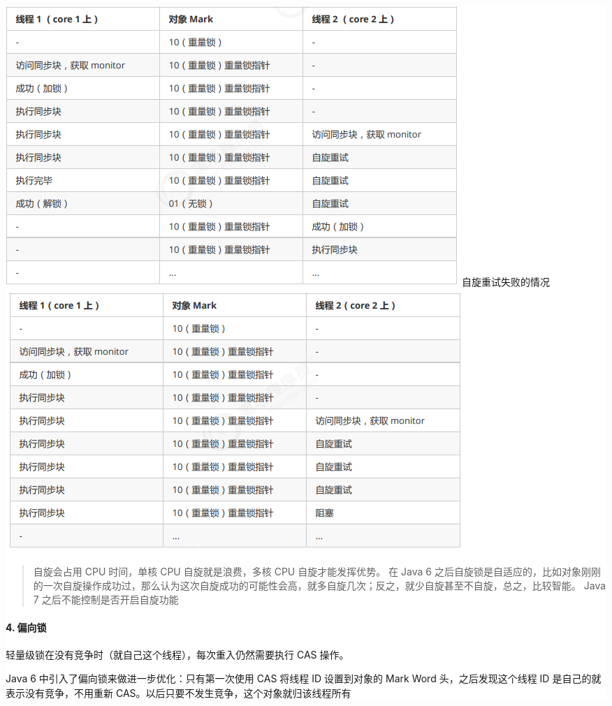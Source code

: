 ![](img/4.6.13.png)
自旋重试失败的情况
![](img/4.6.14.png)
>自旋会占用 CPU 时间，单核 CPU 自旋就是浪费，多核 CPU 自旋才能发挥优势。
>在 Java 6 之后自旋锁是自适应的，比如对象刚刚的一次自旋操作成功过，那么认为这次自旋成功的可能性会高，就多自旋几次；反之，就少自旋甚至不自旋，总之，比较智能。
>Java 7 之后不能控制是否开启自旋功能

#### 4. 偏向锁
轻量级锁在没有竞争时（就自己这个线程），每次重入仍然需要执行 CAS 操作。

Java 6 中引入了偏向锁来做进一步优化：只有第一次使用 CAS 将线程 ID 设置到对象的 Mark Word 头，之后发现这个线程 ID 是自己的就表示没有竞争，不用重新 CAS。以后只要不发生竞争，这个对象就归该线程所有
